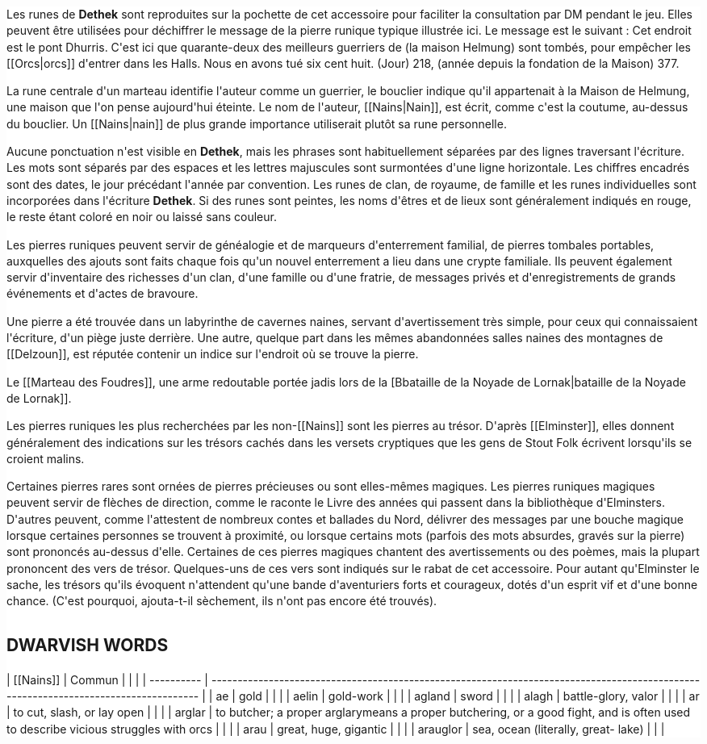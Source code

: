 Les runes de **Dethek** sont reproduites sur la pochette de cet accessoire pour faciliter la consultation par DM pendant le jeu. Elles peuvent être utilisées pour déchiffrer le message de la pierre runique typique illustrée ici. Le message est le suivant : Cet endroit est le pont Dhurris. C'est ici que quarante-deux des meilleurs guerriers de (la maison Helmung) sont tombés, pour empêcher les [[Orcs|orcs]] d'entrer dans les Halls. Nous en avons tué six cent huit. (Jour) 218, (année depuis la fondation de la Maison) 377.

La rune centrale d'un marteau identifie l'auteur comme un guerrier, le bouclier indique qu'il appartenait à la Maison de Helmung, une maison que l'on pense aujourd'hui éteinte. Le nom de l'auteur, [[Nains|Nain]], est écrit, comme c'est la coutume, au-dessus du bouclier. Un [[Nains|nain]] de plus grande importance utiliserait plutôt sa rune personnelle.

Aucune ponctuation n'est visible en **Dethek**, mais les phrases sont habituellement séparées par des lignes traversant l'écriture. Les mots sont séparés par des espaces et les lettres majuscules sont surmontées d'une ligne horizontale. Les chiffres encadrés sont des dates, le jour précédant l'année par convention. Les runes de clan, de royaume, de famille et les runes individuelles sont incorporées dans l'écriture **Dethek**. Si des runes sont peintes, les noms d'êtres et de lieux sont généralement indiqués en rouge, le reste étant coloré en noir ou laissé sans couleur.

Les pierres runiques peuvent servir de généalogie et de marqueurs d'enterrement familial, de pierres tombales portables, auxquelles des ajouts sont faits chaque fois qu'un nouvel enterrement a lieu dans une crypte familiale. Ils peuvent également servir d'inventaire des richesses d'un clan, d'une famille ou d'une fratrie, de messages privés et d'enregistrements de grands événements et d'actes de bravoure.

Une pierre a été trouvée dans un labyrinthe de cavernes naines, servant d'avertissement très simple, pour ceux qui connaissaient l'écriture, d'un piège juste derrière. Une autre, quelque part dans les mêmes abandonnées salles naines des montagnes de [[Delzoun]], est réputée contenir un indice sur l'endroit où se trouve la pierre.

Le [[Marteau des Foudres]], une arme redoutable portée jadis lors de la [Bbataille de la Noyade de Lornak|bataille de la Noyade de Lornak]].

Les pierres runiques les plus recherchées par les non-[[Nains]] sont les pierres au trésor. D'après [[Elminster]], elles donnent généralement des indications sur les trésors cachés dans les versets cryptiques que les gens de Stout Folk écrivent lorsqu'ils se croient malins.

Certaines pierres rares sont ornées de pierres précieuses ou sont elles-mêmes magiques. Les pierres runiques magiques peuvent servir de flèches de direction, comme le raconte le Livre des années qui passent dans la bibliothèque d'Elminsters. 
D'autres peuvent, comme l'attestent de nombreux contes et ballades du Nord, délivrer des messages par une bouche magique lorsque certaines personnes se trouvent à proximité, ou lorsque certains mots (parfois des mots absurdes, gravés sur la pierre) sont prononcés au-dessus d'elle. 
Certaines de ces pierres magiques chantent des avertissements ou des poèmes, mais la plupart prononcent des vers de trésor. Quelques-uns de ces vers sont indiqués sur le rabat de cet accessoire. 
Pour autant qu'Elminster le sache, les trésors qu'ils évoquent n'attendent qu'une bande d'aventuriers forts et courageux, dotés d'un esprit vif et d'une bonne chance. (C'est pourquoi, ajouta-t-il sèchement, ils n'ont pas encore été trouvés).

## DWARVISH WORDS

| [[Nains]]      | Commun                                                                                                                              |                                                                               |     |
| ---------- | ----------------------------------------------------------------------------------------------------------------------------------- | 
| ae         | gold                                                                                                                                |                                                                               |     |
| aelin      | gold-work                                                                                                                           |                                                                               |     |
| agland     | sword                                                                                                                               |                                                                               |     |
| alagh      | battle-glory, valor                                                                                                                 |                                                                               |     |
| ar         | to cut, slash, or lay open                                                                                                          |                                                                               |     |
| arglar     | to butcher; a proper arglarymeans a proper butchering, or a good fight, and is often used to describe vicious struggles with orcs |                                                                               |     |
| arau       | great, huge, gigantic                                                                                                               |                                                                               |     |
| arauglor   | sea, ocean (literally, great- lake)                                                                                               |                                                                               |     |
